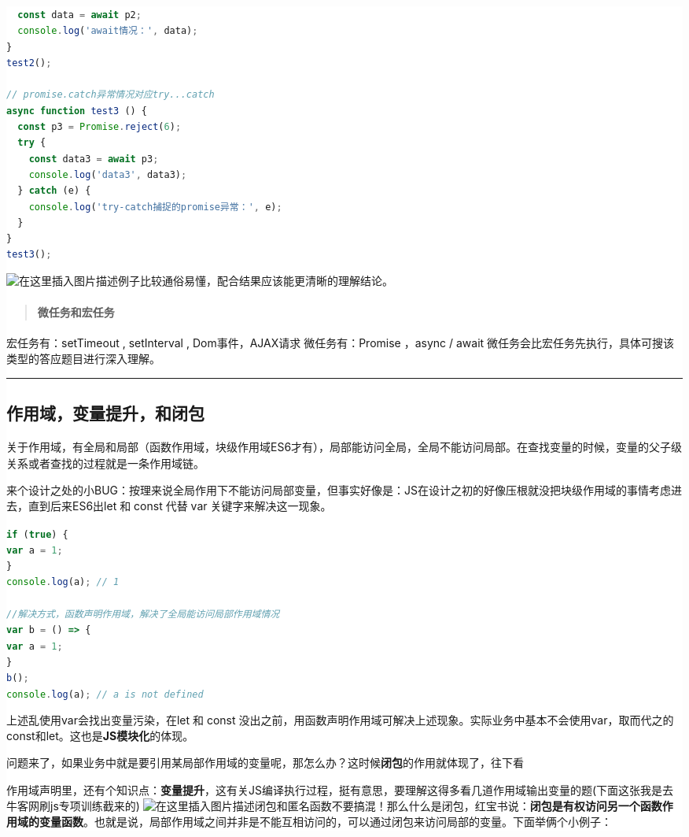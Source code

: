 ```javascript
  const data = await p2;
  console.log('await情况：', data);
}
test2();

// promise.catch异常情况对应try...catch
async function test3 () {
  const p3 = Promise.reject(6);
  try {
    const data3 = await p3;
    console.log('data3', data3);
  } catch (e) {
    console.log('try-catch捕捉的promise异常：', e);
  }
}
test3();
```
![在这里插入图片描述](https://img-blog.csdnimg.cn/a7eac95f2d9d45fe9ce796369a550bd6.png#pic_center)例子比较通俗易懂，配合结果应该能更清晰的理解结论。

>####  微任务和宏任务

宏任务有：setTimeout , setInterval , Dom事件，AJAX请求
微任务有：Promise ，async / await 
微任务会比宏任务先执行，具体可搜该类型的答应题目进行深入理解。

---

## 作用域，变量提升，和闭包

关于作用域，有全局和局部（函数作用域，块级作用域ES6才有），局部能访问全局，全局不能访问局部。在查找变量的时候，变量的父子级关系或者查找的过程就是一条作用域链。

来个设计之处的小BUG：按理来说全局作用下不能访问局部变量，但事实好像是：JS在设计之初的好像压根就没把块级作用域的事情考虑进去，直到后来ES6出let 和 const 代替 var 关键字来解决这一现象。

```javascript
if (true) {
var a = 1;
}
console.log(a); // 1

//解决方式，函数声明作用域，解决了全局能访问局部作用域情况
var b = () => {
var a = 1;
}
b();
console.log(a); // a is not defined
```

上述乱使用var会找出变量污染，在let 和 const 没出之前，用函数声明作用域可解决上述现象。实际业务中基本不会使用var，取而代之的const和let。这也是**JS模块化**的体现。

问题来了，如果业务中就是要引用某局部作用域的变量呢，那怎么办？这时候**闭包**的作用就体现了，往下看

作用域声明里，还有个知识点：**变量提升**，这有关JS编译执行过程，挺有意思，要理解这得多看几道作用域输出变量的题(下面这张我是去牛客网刷js专项训练截来的)
![在这里插入图片描述](https://img-blog.csdnimg.cn/4f61ec055721416a854a46430e442f1c.png#pic_center)闭包和匿名函数不要搞混！那么什么是闭包，红宝书说：**闭包是有权访问另一个函数作用域的变量函数**。也就是说，局部作用域之间并非是不能互相访问的，可以通过闭包来访问局部的变量。下面举俩个小例子：
